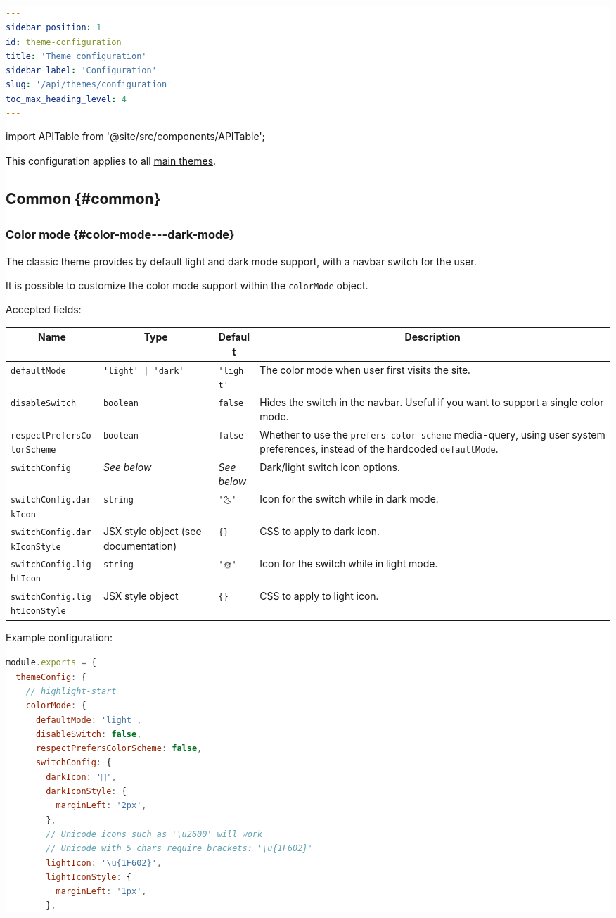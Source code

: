 ```yaml
---
sidebar_position: 1
id: theme-configuration
title: 'Theme configuration'
sidebar_label: 'Configuration'
slug: '/api/themes/configuration'
toc_max_heading_level: 4
---
```


import APITable from '@site/src/components/APITable';

This configuration applies to all [main themes](./overview.md).

## Common {#common}

### Color mode {#color-mode---dark-mode}

The classic theme provides by default light and dark mode support, with a navbar switch for the user.

It is possible to customize the color mode support within the `colorMode` object.

Accepted fields:

<APITable>

| Name | Type | Default | Description |
| --- | --- | --- | --- |
| `defaultMode` | <code>'light' \| 'dark'</code> | `'light'` | The color mode when user first visits the site. |
| `disableSwitch` | `boolean` | `false` | Hides the switch in the navbar. Useful if you want to support a single color mode. |
| `respectPrefersColorScheme` | `boolean` | `false` | Whether to use the `prefers-color-scheme` media-query, using user system preferences, instead of the hardcoded `defaultMode`. |
| `switchConfig` | _See below_ | _See below_ | Dark/light switch icon options. |
| `switchConfig.darkIcon` | `string` | `'🌜'` | Icon for the switch while in dark mode. |
| `switchConfig.darkIconStyle` | JSX style object (see [documentation](https://reactjs.org/docs/dom-elements.html#style)) | `{}` | CSS to apply to dark icon. |
| `switchConfig.lightIcon` | `string` | `'🌞'` | Icon for the switch while in light mode. |
| `switchConfig.lightIconStyle` | JSX style object | `{}` | CSS to apply to light icon. |

</APITable>

Example configuration:

```js title="docusaurus.config.js"
module.exports = {
  themeConfig: {
    // highlight-start
    colorMode: {
      defaultMode: 'light',
      disableSwitch: false,
      respectPrefersColorScheme: false,
      switchConfig: {
        darkIcon: '🌙',
        darkIconStyle: {
          marginLeft: '2px',
        },
        // Unicode icons such as '\u2600' will work
        // Unicode with 5 chars require brackets: '\u{1F602}'
        lightIcon: '\u{1F602}',
        lightIconStyle: {
          marginLeft: '1px',
        },
```